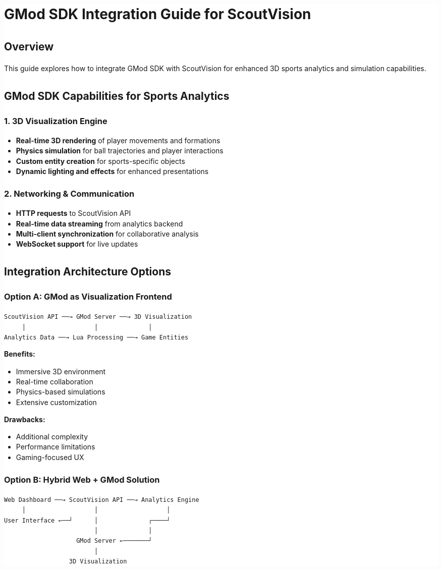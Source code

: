 # GMod SDK Integration Guide for ScoutVision

## Overview

This guide explores how to integrate GMod SDK with ScoutVision for enhanced 3D sports analytics and simulation capabilities.

## GMod SDK Capabilities for Sports Analytics

### 1. 3D Visualization Engine
- **Real-time 3D rendering** of player movements and formations
- **Physics simulation** for ball trajectories and player interactions
- **Custom entity creation** for sports-specific objects
- **Dynamic lighting and effects** for enhanced presentations

### 2. Networking & Communication
- **HTTP requests** to ScoutVision API
- **Real-time data streaming** from analytics backend
- **Multi-client synchronization** for collaborative analysis
- **WebSocket support** for live updates

## Integration Architecture Options

### Option A: GMod as Visualization Frontend

```
ScoutVision API ──→ GMod Server ──→ 3D Visualization
     │                   │              │
Analytics Data ──→ Lua Processing ──→ Game Entities
```

**Benefits:**
- Immersive 3D environment
- Real-time collaboration
- Physics-based simulations
- Extensive customization

**Drawbacks:**
- Additional complexity
- Performance limitations
- Gaming-focused UX

### Option B: Hybrid Web + GMod Solution

```
Web Dashboard ──→ ScoutVision API ──→ Analytics Engine
     │                   │                   │
User Interface ←──┘      │              ┌────┘
                         │              │
                    GMod Server ←───────┘
                         │
                  3D Visualization
```
